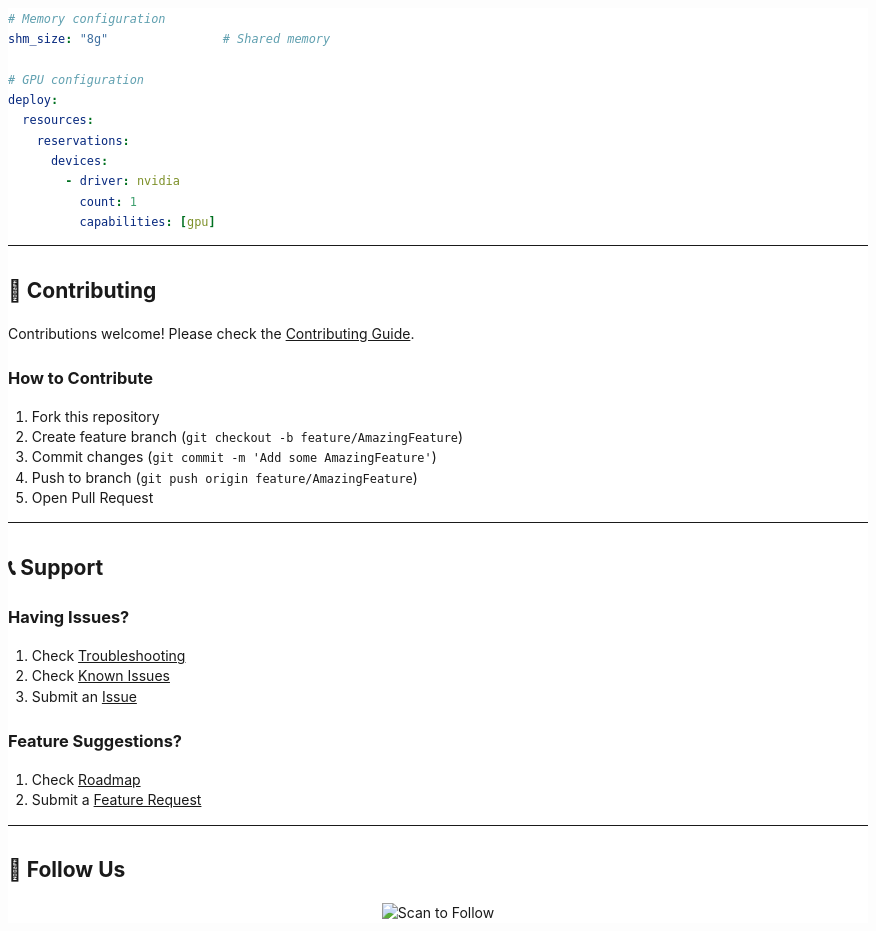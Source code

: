 ```yaml
# Memory configuration
shm_size: "8g"                # Shared memory

# GPU configuration
deploy:
  resources:
    reservations:
      devices:
        - driver: nvidia
          count: 1
          capabilities: [gpu]
```

---

## 🤝 Contributing

Contributions welcome! Please check the [Contributing Guide](./CONTRIBUTING.md).

### How to Contribute

1. Fork this repository
2. Create feature branch (`git checkout -b feature/AmazingFeature`)
3. Commit changes (`git commit -m 'Add some AmazingFeature'`)
4. Push to branch (`git push origin feature/AmazingFeature`)
5. Open Pull Request

---

## 📞 Support

### Having Issues?

1. Check [Troubleshooting](./TROUBLESHOOTING.md)
2. Check [Known Issues](./KNOWN_ISSUES.md)
3. Submit an [Issue](https://github.com/neosun100/DeepSeek-OCR-WebUI/issues)

### Feature Suggestions?

1. Check [Roadmap](./ROADMAP.md)
2. Submit a [Feature Request](https://github.com/neosun100/DeepSeek-OCR-WebUI/issues/new?template=feature_request.md)

---

## 📱 Follow Us

<div align="center">

![Scan to Follow](./assets/qrcode_promo.png)
